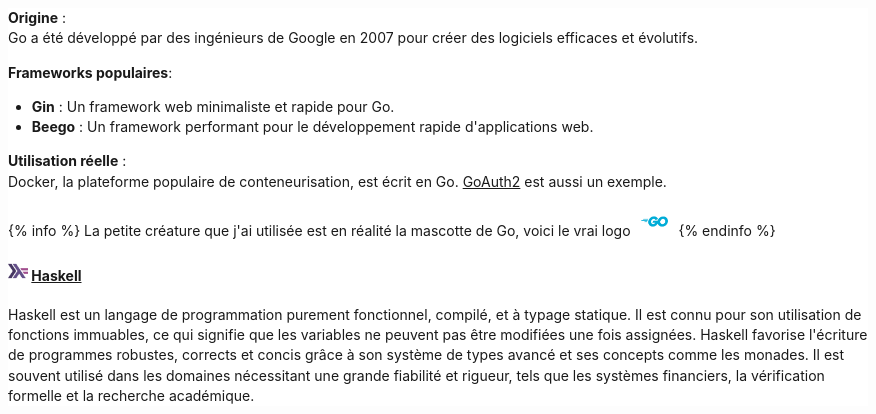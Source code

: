 **Origine** : \
Go a été développé par des ingénieurs de Google en 2007 pour créer des logiciels efficaces et évolutifs.

**Frameworks populaires**:
- **Gin** : Un framework web minimaliste et rapide pour Go.
- **Beego** : Un framework performant pour le développement rapide d'applications web.

**Utilisation réelle** : \
Docker, la plateforme populaire de conteneurisation, est écrit en Go.
[GoAuth2](https://francoisbrucker.github.io/do-it/promos/2024-2025/Billa-Valentin/pok/temps-1/) est aussi un exemple.

{% info %}
La petite créature que j'ai utilisée est en réalité la mascotte de Go, voici le vrai logo
<img src="images/icons/go.svg" aria-hidden="true" width="40px" height="30px" style="border: none; display: inline-block"/>
{% endinfo %}

#### <img src="images/icons/haskell.png" aria-hidden="true" width="20px" height="20px" style="border: none; display: inline"/> [Haskell](https://www.haskell.org/)
Haskell est un langage de programmation purement fonctionnel, compilé, et à typage statique. Il est connu pour son
utilisation de fonctions immuables, ce qui signifie que les variables ne peuvent pas être modifiées une fois assignées.
Haskell favorise l'écriture de programmes robustes, corrects et concis grâce à son système de types avancé et ses
concepts comme les monades. Il est souvent utilisé dans les domaines nécessitant une grande fiabilité et rigueur,
tels que les systèmes financiers, la vérification formelle et la recherche académique.
